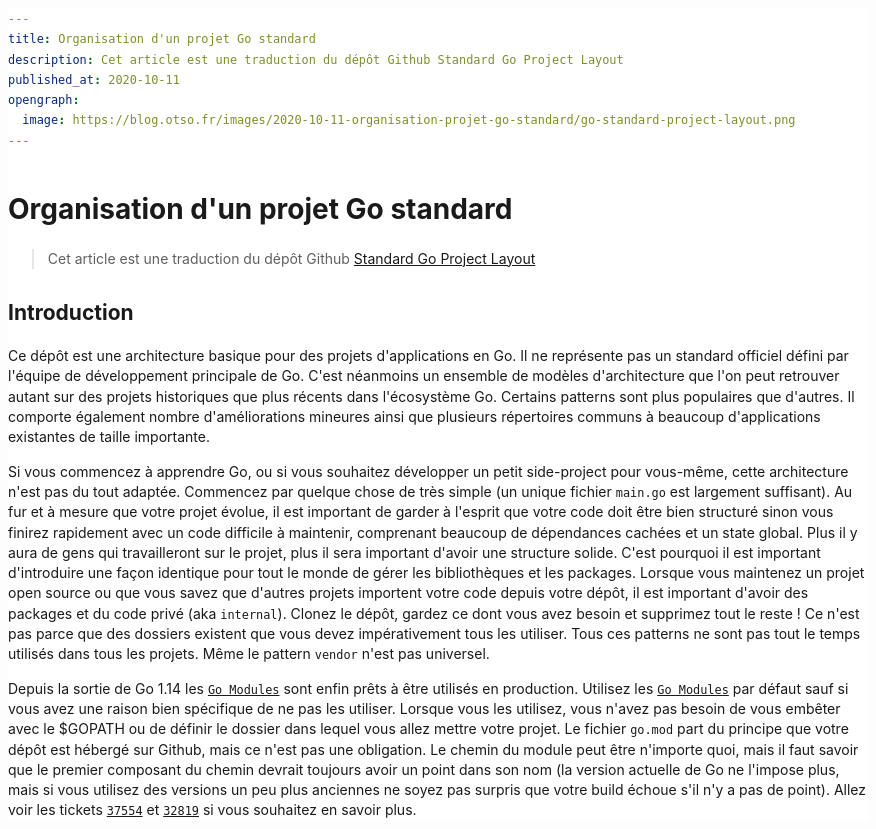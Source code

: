 ```yaml
---
title: Organisation d'un projet Go standard
description: Cet article est une traduction du dépôt Github Standard Go Project Layout
published_at: 2020-10-11
opengraph:
  image: https://blog.otso.fr/images/2020-10-11-organisation-projet-go-standard/go-standard-project-layout.png
---
```


# Organisation d'un projet Go standard

> Cet article est une traduction du dépôt Github [Standard Go Project Layout](https://github.com/golang-standards/project-layout)

## Introduction

Ce dépôt est une architecture basique pour des projets d'applications en Go. Il ne représente pas un standard officiel défini par l'équipe de développement principale de Go. C'est néanmoins un ensemble de modèles d'architecture que l'on peut retrouver autant sur des projets historiques que plus récents dans l'écosystème Go. Certains patterns sont plus populaires que d'autres. Il comporte également nombre d'améliorations mineures ainsi que plusieurs répertoires communs à beaucoup d'applications existantes de taille importante.

Si vous commencez à apprendre Go, ou si vous souhaitez développer un petit side-project pour vous-même, cette architecture n'est pas du tout adaptée. Commencez par quelque chose de très simple (un unique fichier `main.go` est largement suffisant). Au fur et à mesure que votre projet évolue, il est important de garder à l'esprit que votre code doit être bien structuré sinon vous finirez rapidement avec un code difficile à maintenir, comprenant beaucoup de dépendances cachées et un state global. Plus il y aura de gens qui travailleront sur le projet, plus il sera important d'avoir une structure solide. C'est pourquoi il est important d'introduire une façon identique pour tout le monde de gérer les bibliothèques et les packages. Lorsque vous maintenez un projet open source ou que vous savez que d'autres projets importent votre code depuis votre dépôt, il est important d'avoir des packages et du code privé (aka `internal`). Clonez le dépôt, gardez ce dont vous avez besoin et supprimez tout le reste ! Ce n'est pas parce que des dossiers existent que vous devez impérativement tous les utiliser. Tous ces patterns ne sont pas tout le temps utilisés dans tous les projets. Même le pattern `vendor` n'est pas universel.

Depuis la sortie de Go 1.14 les [`Go Modules`](https://github.com/golang/go/wiki/Modules) sont enfin prêts à être utilisés en production. Utilisez les [`Go Modules`](https://blog.golang.org/using-go-modules) par défaut sauf si vous avez une raison bien spécifique de ne pas les utiliser. Lorsque vous les utilisez, vous n'avez pas besoin de vous embêter avec le $GOPATH ou de définir le dossier dans lequel vous allez mettre votre projet. Le fichier `go.mod` part du principe que votre dépôt est hébergé sur Github, mais ce n'est pas une obligation. Le chemin du module peut être n'importe quoi, mais il faut savoir que le premier composant du chemin devrait toujours avoir un point dans son nom (la version actuelle de Go ne l'impose plus, mais si vous utilisez des versions un peu plus anciennes ne soyez pas surpris que votre build échoue s'il n'y a pas de point). Allez voir les tickets [`37554`](https://github.com/golang/go/issues/37554) et [`32819`](https://github.com/golang/go/issues/32819) si vous souhaitez en savoir plus.
